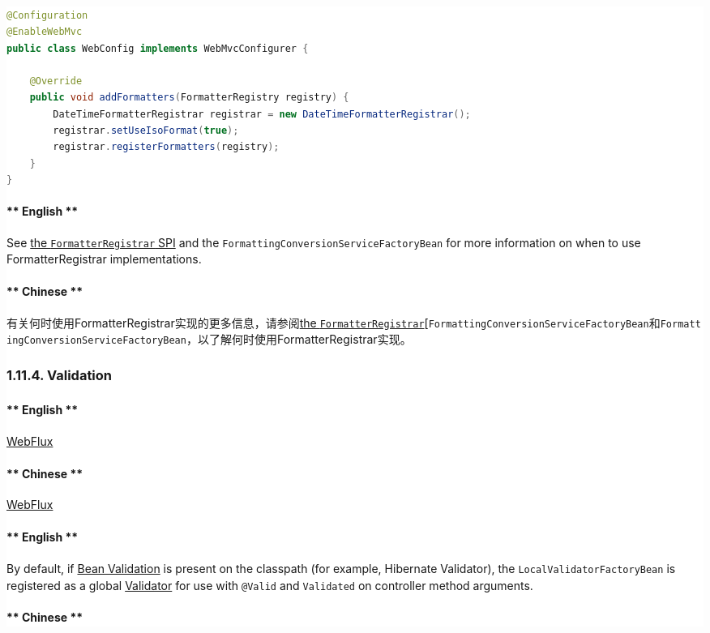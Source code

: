 


```java
@Configuration
@EnableWebMvc
public class WebConfig implements WebMvcConfigurer {

    @Override
    public void addFormatters(FormatterRegistry registry) {
        DateTimeFormatterRegistrar registrar = new DateTimeFormatterRegistrar();
        registrar.setUseIsoFormat(true);
        registrar.registerFormatters(registry);
    }
}
```



#### ** English **

See [the ](https://docs.spring.io/spring/docs/5.2.6.RELEASE/spring-framework-reference/core.html#format-FormatterRegistrar-SPI)[`FormatterRegistrar`](https://docs.spring.io/spring/docs/5.2.6.RELEASE/spring-framework-reference/core.html#format-FormatterRegistrar-SPI)[ SPI](https://docs.spring.io/spring/docs/5.2.6.RELEASE/spring-framework-reference/core.html#format-FormatterRegistrar-SPI) and the `FormattingConversionServiceFactoryBean` for more information on when to use FormatterRegistrar implementations.
#### ** Chinese **

有关何时使用FormatterRegistrar实现的更多信息，请参阅[the ](https://docs.spring.io/spring/docs/5.2.6.RELEASE/spring-framework-reference/core.html#format-FormatterRegistrar-SPI)[`FormatterRegistrar`](https://docs.spring.io/spring/docs/5.2.6.RELEASE/spring-framework-reference/core.html#format-FormatterRegistrar-SPI)[`FormattingConversionServiceFactoryBean`和`FormattingConversionServiceFactoryBean`，以了解何时使用FormatterRegistrar实现。




### **1.11.4. Validation** 



#### ** English **

[WebFlux](https://docs.spring.io/spring/docs/5.2.6.RELEASE/spring-framework-reference/web-reactive.html#webflux-config-validation)
#### ** Chinese **

[WebFlux](https://docs.spring.io/spring/docs/5.2.6.RELEASE/spring-framework-reference/web-reactive.html#webflux-config-validation)






#### ** English **

By default, if [Bean Validation](https://docs.spring.io/spring/docs/5.2.6.RELEASE/spring-framework-reference/core.html#validation-beanvalidation-overview) is present on the classpath (for example, Hibernate Validator), the `LocalValidatorFactoryBean` is registered as a global [Validator](https://docs.spring.io/spring/docs/5.2.6.RELEASE/spring-framework-reference/core.html#validator) for use with `@Valid` and `Validated` on controller method arguments.
#### ** Chinese **

